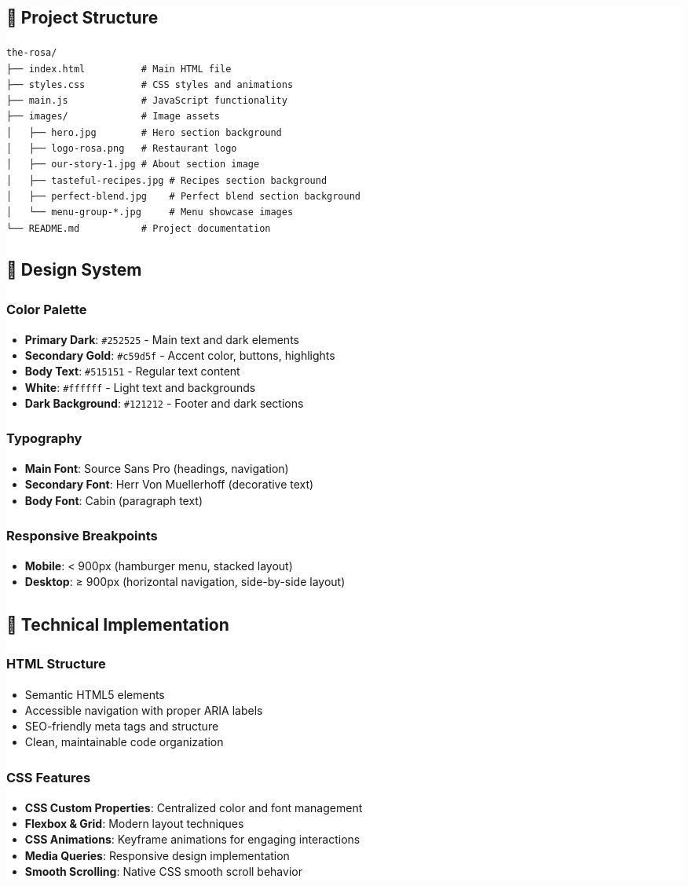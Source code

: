 ## 📁 Project Structure

```
the-rosa/
├── index.html          # Main HTML file
├── styles.css          # CSS styles and animations
├── main.js             # JavaScript functionality
├── images/             # Image assets
│   ├── hero.jpg        # Hero section background
│   ├── logo-rosa.png   # Restaurant logo
│   ├── our-story-1.jpg # About section image
│   ├── tasteful-recipes.jpg # Recipes section background
│   ├── perfect-blend.jpg    # Perfect blend section background
│   └── menu-group-*.jpg     # Menu showcase images
└── README.md           # Project documentation
```

## 🎨 Design System

### Color Palette
- **Primary Dark**: `#252525` - Main text and dark elements
- **Secondary Gold**: `#c59d5f` - Accent color, buttons, highlights
- **Body Text**: `#515151` - Regular text content
- **White**: `#ffffff` - Light text and backgrounds
- **Dark Background**: `#121212` - Footer and dark sections

### Typography
- **Main Font**: Source Sans Pro (headings, navigation)
- **Secondary Font**: Herr Von Muellerhoff (decorative text)
- **Body Font**: Cabin (paragraph text)

### Responsive Breakpoints
- **Mobile**: < 900px (hamburger menu, stacked layout)
- **Desktop**: ≥ 900px (horizontal navigation, side-by-side layout)

## 🔧 Technical Implementation

### HTML Structure
- Semantic HTML5 elements
- Accessible navigation with proper ARIA labels
- SEO-friendly meta tags and structure
- Clean, maintainable code organization

### CSS Features
- **CSS Custom Properties**: Centralized color and font management
- **Flexbox & Grid**: Modern layout techniques
- **CSS Animations**: Keyframe animations for engaging interactions
- **Media Queries**: Responsive design implementation
- **Smooth Scrolling**: Native CSS smooth scroll behavior
